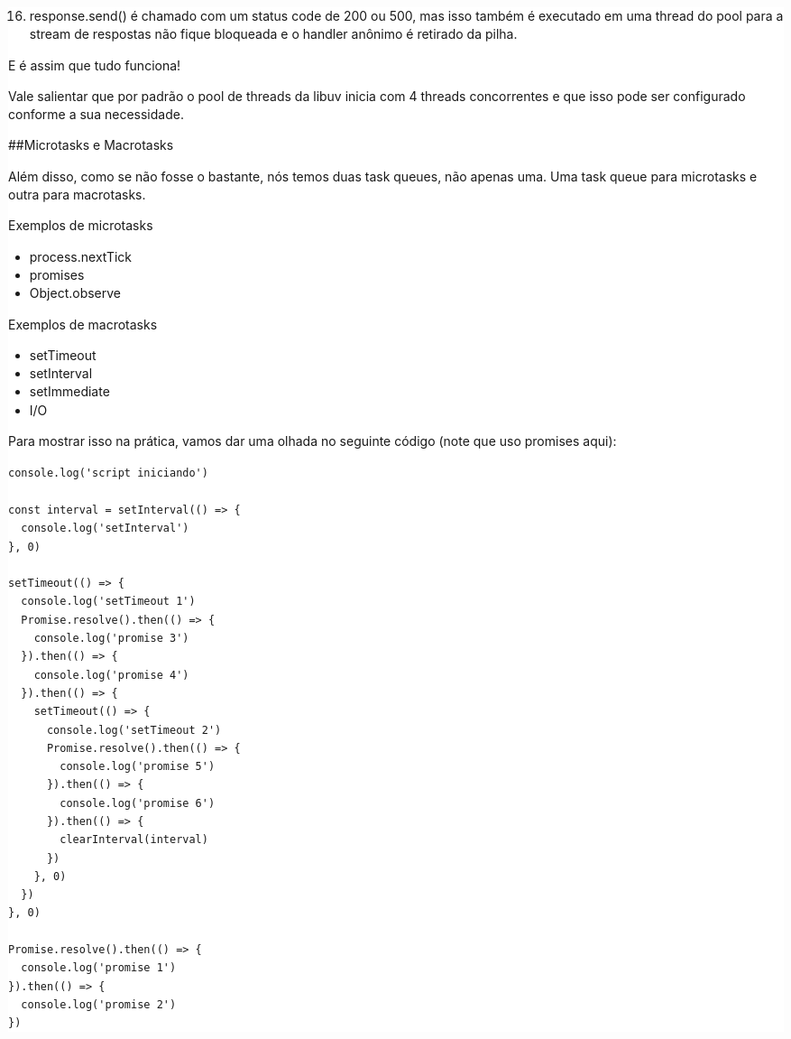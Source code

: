 16. response.send() é chamado com um status code de 200 ou 500, mas isso também é executado em uma thread do pool para a stream de respostas não fique bloqueada e o handler anônimo é retirado da pilha.

E é assim que tudo funciona!

Vale salientar que por padrão o pool de threads da libuv inicia com 4 threads concorrentes e que isso pode ser configurado conforme a sua necessidade.

##Microtasks e Macrotasks

Além disso, como se não fosse o bastante, nós temos duas task queues, não apenas uma. Uma task queue para microtasks e outra para macrotasks.

Exemplos de microtasks

- process.nextTick
- promises
- Object.observe

Exemplos de macrotasks

- setTimeout
- setInterval
- setImmediate
- I/O

Para mostrar isso na prática, vamos dar uma olhada no seguinte código (note que uso promises aqui):

```
console.log('script iniciando')

const interval = setInterval(() => {  
  console.log('setInterval')
}, 0)

setTimeout(() => {  
  console.log('setTimeout 1')
  Promise.resolve().then(() => {
    console.log('promise 3')
  }).then(() => {
    console.log('promise 4')
  }).then(() => {
    setTimeout(() => {
      console.log('setTimeout 2')
      Promise.resolve().then(() => {
        console.log('promise 5')
      }).then(() => {
        console.log('promise 6')
      }).then(() => {
        clearInterval(interval)
      })
    }, 0)
  })
}, 0)

Promise.resolve().then(() => {  
  console.log('promise 1')
}).then(() => {
  console.log('promise 2')
})
```

